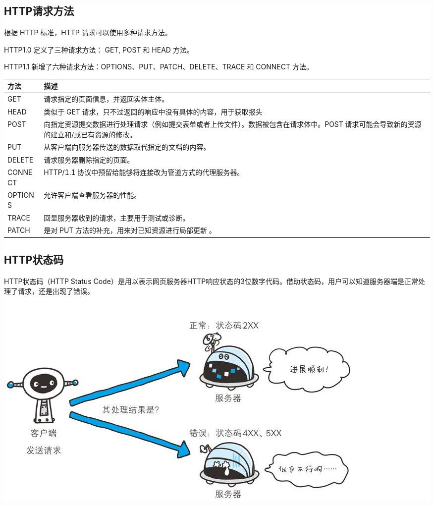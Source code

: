 ## HTTP请求方法

根据 HTTP 标准，HTTP 请求可以使用多种请求方法。

HTTP1.0 定义了三种请求方法： GET, POST 和 HEAD 方法。

HTTP1.1 新增了六种请求方法：OPTIONS、PUT、PATCH、DELETE、TRACE 和 CONNECT 方法。

|方法|描述|
| :------| :---------------------------------------------------------------------------------------------------------------------------------------|
|GET|请求指定的页面信息，并返回实体主体。|
|HEAD|类似于 GET 请求，只不过返回的响应中没有具体的内容，用于获取报头|
|POST|向指定资源提交数据进行处理请求（例如提交表单或者上传文件）。数据被包含在请求体中。POST 请求可能会导致新的资源的建立和/或已有资源的修改。|
|PUT|从客户端向服务器传送的数据取代指定的文档的内容。|
|DELETE|请求服务器删除指定的页面。|
|CONNECT|HTTP/1.1 协议中预留给能够将连接改为管道方式的代理服务器。|
|OPTIONS|允许客户端查看服务器的性能。|
|TRACE|回显服务器收到的请求，主要用于测试或诊断。|
|PATCH|是对 PUT 方法的补充，用来对已知资源进行局部更新 。|

## HTTP状态码

HTTP状态码（HTTP Status Code）是用以表示网页服务器HTTP响应状态的3位数字代码。借助状态码，用户可以知道服务器端是正常处理了请求，还是出现了错误。

‍

![](attachment/cf3f4c0159eed0c0e6e1380a037d47f5.png)
